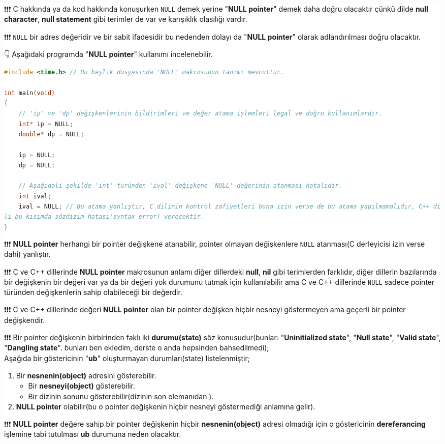 

❗❗❗ C hakkında ya da kod hakkında konuşurken `NULL` demek yerine "**NULL pointer**" demek daha doğru olacaktır çünkü dilde **null character**, **null statement** gibi terimler de var ve karışıklık olasılığı vardır.

❗❗❗ `NULL` bir adres değeridir ve bir sabit ifadesidir bu nedenden dolayı da "**NULL pointer**" olarak adlandırılması doğru olacaktır.




👇 Aşağıdaki programda "**NULL pointer**" kullanımı incelenebilir.
```C
#include <time.h> // Bu başlık dosyasında 'NULL' makrosunun tanımı mevcuttur.

int main(void)
{
    // 'ip' ve 'dp' değişkenlerinin bildirimleri ve değer atama işlemleri legal ve doğru kullanımlardır.
    int* ip = NULL;
    double* dp = NULL;

    ip = NULL;
    dp = NULL;

    // Aşağıdali şekilde 'int' türünden 'ival' değişkene 'NULL' değerinin atanması hatalıdır.
    int ival;
    ival = NULL; // Bu atama yanlıştır, C dilinin kontrol zafiyetleri buna izin verse de bu atama yapılmamalıdır, C++ dili bu kısımda sözdizim hatası(syntax error) verecektir.
}
```


❗❗❗ **NULL pointer** herhangi bir pointer değişkene atanabilir, pointer olmayan değişkenlere `NULL` atanması(C derleyicisi izin verse dahi) yanlıştır.

❗❗❗ C ve C++ dillerinde **NULL pointer** makrosunun anlamı diğer dillerdeki **null**, **nil** gibi terimlerden farklıdır, diğer dillerin bazılarında bir değişkenin bir değeri var ya da bir değeri yok durumunu tutmak için kullanılabilir ama C ve C++ dillerinde `NULL` sadece pointer türünden değişkenlerin sahip olabileceği bir değerdir.


❗❗❗ C ve C++ dillerinde değeri **NULL pointer** olan bir pointer değişken hiçbir nesneyi göstermeyen ama geçerli bir pointer değişkendir.


❗❗❗ Bir pointer değişkenin birbirinden faklı iki **durumu(state)** söz konusudur(bunlar: "**Uninitialized state**", "**Null state**", "**Valid state**", "**Dangling state**". bunları ben ekledim, derste o anda hepsinden bahsedilmedi); </br>
Aşağıda bir göstericinin "**ub**" oluşturmayan durumları(state) listelenmiştir; 
1. Bir **nesnenin(object)** adresini gösterebilir.
    - Bir **nesneyi(object)** gösterebilir.
    - Bir dizinin sonunu gösterebilir(dizinin son elemanıdan ).
2. **NULL pointer** olabilir(bu o pointer değişkenin hiçbir nesneyi göstermediği anlamına gelir).


❗❗❗ **NULL pointer** değere sahip bir pointer değişkenin hiçbir **nesnenin(object)** adresi olmadığı için o göstericinin **dereferancing** işlemine tabi tutulması **ub** durumuna neden olacaktır.
